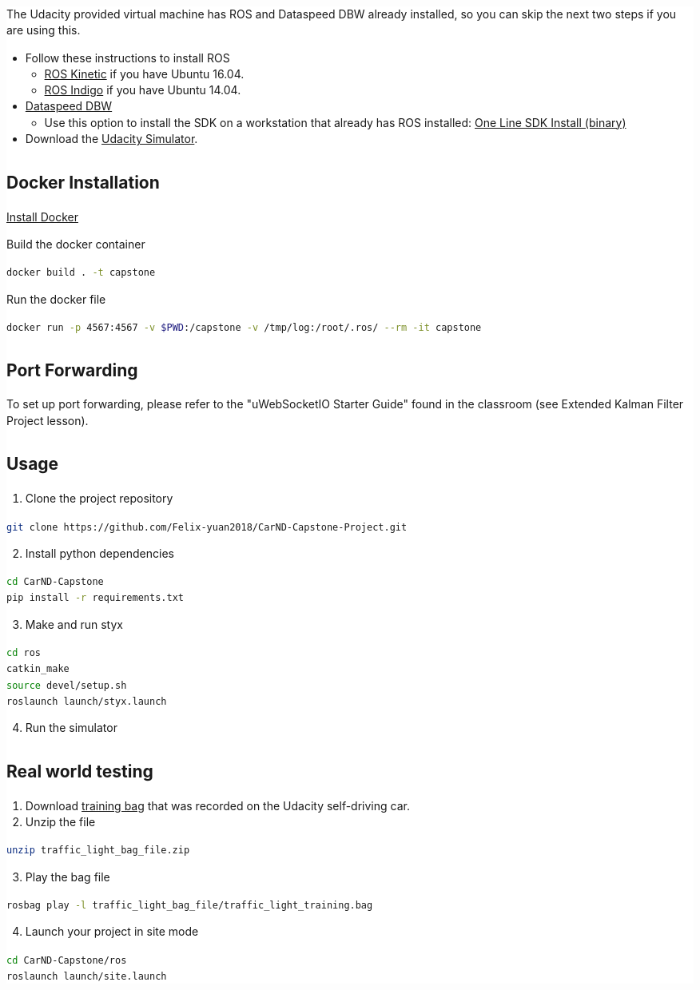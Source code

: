   The Udacity provided virtual machine has ROS and Dataspeed DBW already installed, so you can skip the next two steps if you are using this.

* Follow these instructions to install ROS
  * [ROS Kinetic](http://wiki.ros.org/kinetic/Installation/Ubuntu) if you have Ubuntu 16.04.
  * [ROS Indigo](http://wiki.ros.org/indigo/Installation/Ubuntu) if you have Ubuntu 14.04.
* [Dataspeed DBW](https://bitbucket.org/DataspeedInc/dbw_mkz_ros)
  * Use this option to install the SDK on a workstation that already has ROS installed: [One Line SDK Install (binary)](https://bitbucket.org/DataspeedInc/dbw_mkz_ros/src/81e63fcc335d7b64139d7482017d6a97b405e250/ROS_SETUP.md?fileviewer=file-view-default)
* Download the [Udacity Simulator](https://github.com/udacity/CarND-Capstone/releases).

## Docker Installation
[Install Docker](https://docs.docker.com/engine/installation/)

Build the docker container
```bash
docker build . -t capstone
```

Run the docker file
```bash
docker run -p 4567:4567 -v $PWD:/capstone -v /tmp/log:/root/.ros/ --rm -it capstone
```

## Port Forwarding
To set up port forwarding, please refer to the "uWebSocketIO Starter Guide" found in the classroom (see Extended Kalman Filter Project lesson).

## Usage

1. Clone the project repository
```bash
git clone https://github.com/Felix-yuan2018/CarND-Capstone-Project.git
```

2. Install python dependencies
```bash
cd CarND-Capstone
pip install -r requirements.txt
```
3. Make and run styx
```bash
cd ros
catkin_make
source devel/setup.sh
roslaunch launch/styx.launch
```
4. Run the simulator

## Real world testing
1. Download [training bag](https://s3-us-west-1.amazonaws.com/udacity-selfdrivingcar/traffic_light_bag_file.zip) that was recorded on the Udacity self-driving car.
2. Unzip the file
```bash
unzip traffic_light_bag_file.zip
```
3. Play the bag file
```bash
rosbag play -l traffic_light_bag_file/traffic_light_training.bag
```
4. Launch your project in site mode
```bash
cd CarND-Capstone/ros
roslaunch launch/site.launch
```
